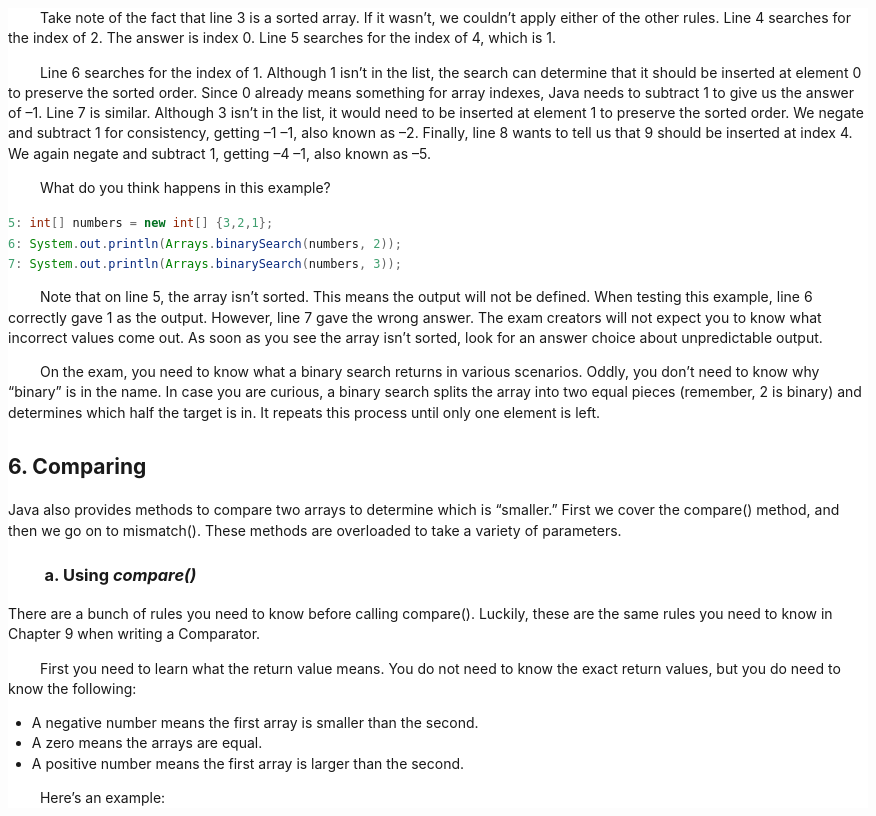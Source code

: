 &emsp;&emsp;
Take note of the fact that line 3 is a sorted array. If it wasn’t, we couldn’t apply either of
the other rules. Line 4 searches for the index of 2. The answer is index 0. Line 5 searches for
the index of 4, which is 1.

&emsp;&emsp;
Line 6 searches for the index of 1. Although 1 isn’t in the list, the search can determine
that it should be inserted at element 0 to preserve the sorted order. Since 0 already means
something for array indexes, Java needs to subtract 1 to give us the answer of –1. Line 7
is similar. Although 3 isn’t in the list, it would need to be inserted at element 1 to preserve
the sorted order. We negate and subtract 1 for consistency, getting –1 –1, also known as –2.
Finally, line 8 wants to tell us that 9 should be inserted at index 4. We again negate and subtract 1, getting –4 –1, also known as –5. <br />

&emsp;&emsp;
What do you think happens in this example?

```java
5: int[] numbers = new int[] {3,2,1};
6: System.out.println(Arrays.binarySearch(numbers, 2));
7: System.out.println(Arrays.binarySearch(numbers, 3));
```

&emsp;&emsp;
Note that on line 5, the array isn’t sorted. This means the output will not be defined.
When testing this example, line 6 correctly gave 1 as the output. However, line 7 gave the
wrong answer. The exam creators will not expect you to know what incorrect values come
out. As soon as you see the array isn’t sorted, look for an answer choice about unpredictable output. <br />

&emsp;&emsp;
On the exam, you need to know what a binary search returns in various scenarios. Oddly,
you don’t need to know why “binary” is in the name. In case you are curious, a binary
search splits the array into two equal pieces (remember, 2 is binary) and determines which
half the target is in. It repeats this process until only one element is left.

## 6. Comparing

Java also provides methods to compare two arrays to determine which is “smaller.” First we
cover the compare() method, and then we go on to mismatch(). These methods are overloaded
to take a variety of parameters.

### &emsp;&emsp; a. Using *compare()*

There are a bunch of rules you need to know before calling compare(). Luckily, these are the
same rules you need to know in Chapter 9 when writing a Comparator. <br />

&emsp;&emsp;
First you need to learn what the return value means. You do not need to know the exact
return values, but you do need to know the following:
- A negative number means the first array is smaller than the second.
- A zero means the arrays are equal.
- A positive number means the first array is larger than the second.

&emsp;&emsp;
Here’s an example:

